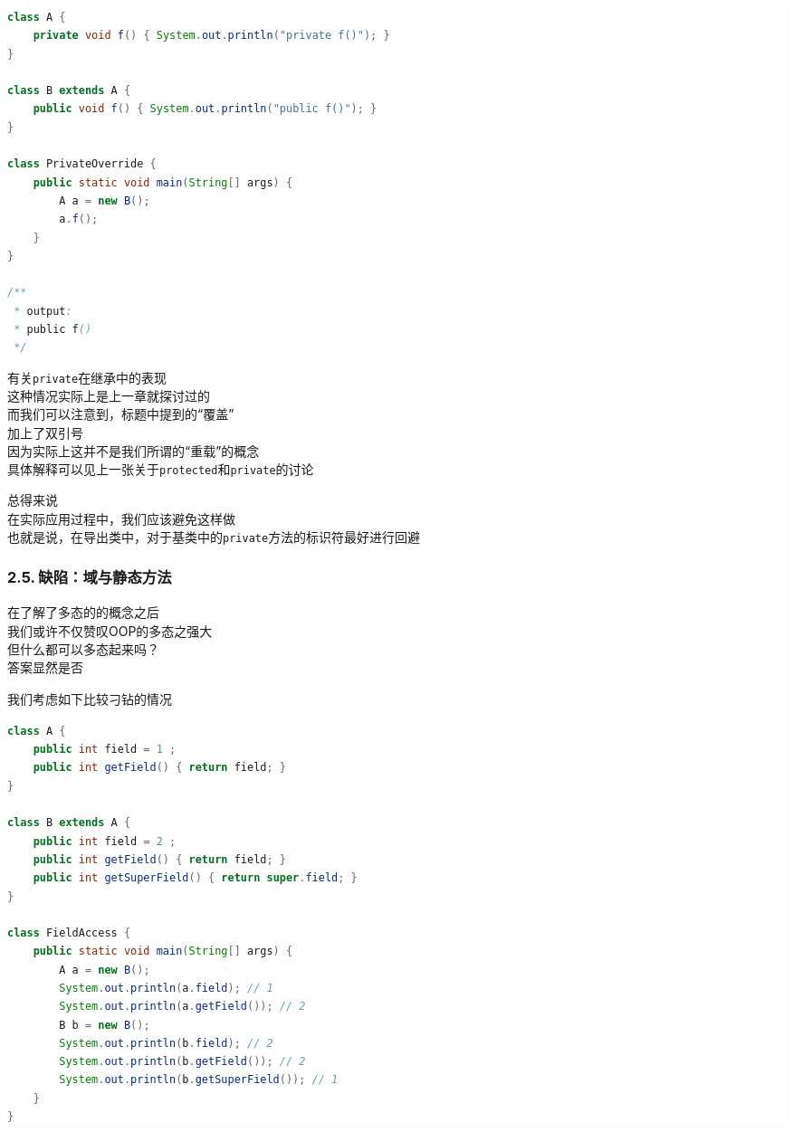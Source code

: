 ```java
class A {
    private void f() { System.out.println("private f()"); }
}

class B extends A {
    public void f() { System.out.println("public f()"); }
}

class PrivateOverride {
    public static void main(String[] args) {
        A a = new B();
        a.f();
    }
}

/**
 * output:
 * public f()
 */
```

有关`private`在继承中的表现  
这种情况实际上是上一章就探讨过的  
而我们可以注意到，标题中提到的“覆盖”  
加上了双引号  
因为实际上这并不是我们所谓的“重载”的概念  
具体解释可以见上一张关于`protected`和`private`的讨论  

总得来说  
在实际应用过程中，我们应该避免这样做  
也就是说，在导出类中，对于基类中的`private`方法的标识符最好进行回避  

### 2.5. 缺陷：域与静态方法

在了解了多态的的概念之后  
我们或许不仅赞叹OOP的多态之强大  
但什么都可以多态起来吗？  
答案显然是否  

我们考虑如下比较刁钻的情况  

```java
class A {
    public int field = 1 ;
    public int getField() { return field; }
}

class B extends A {
    public int field = 2 ;
    public int getField() { return field; }
    public int getSuperField() { return super.field; }
}

class FieldAccess {
    public static void main(String[] args) {
        A a = new B();
        System.out.println(a.field); // 1
        System.out.println(a.getField()); // 2
        B b = new B();
        System.out.println(b.field); // 2
        System.out.println(b.getField()); // 2
        System.out.println(b.getSuperField()); // 1
    }
}

```